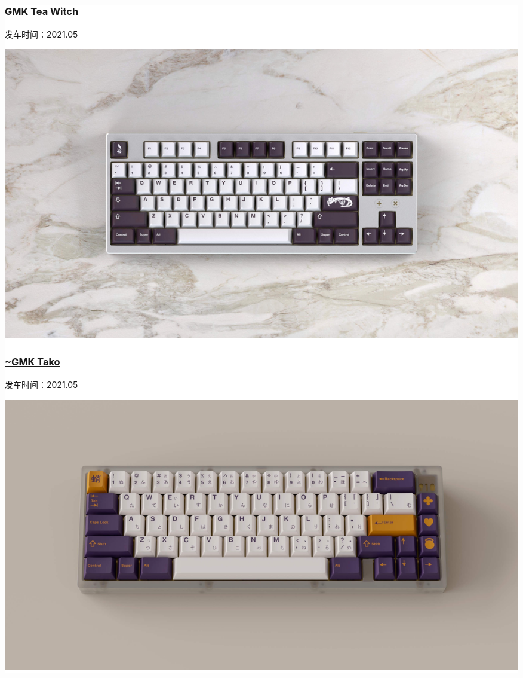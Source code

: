 ### [GMK Tea Witch](https://geekhack.org/index.php?topic=109074.0)

发车时间：2021.05

![](media/16161628561000.jpg)

### [~GMK Tako](https://geekhack.org/index.php?topic=110113.0)

发车时间：2021.05

![](media/16161327049407.jpg)
